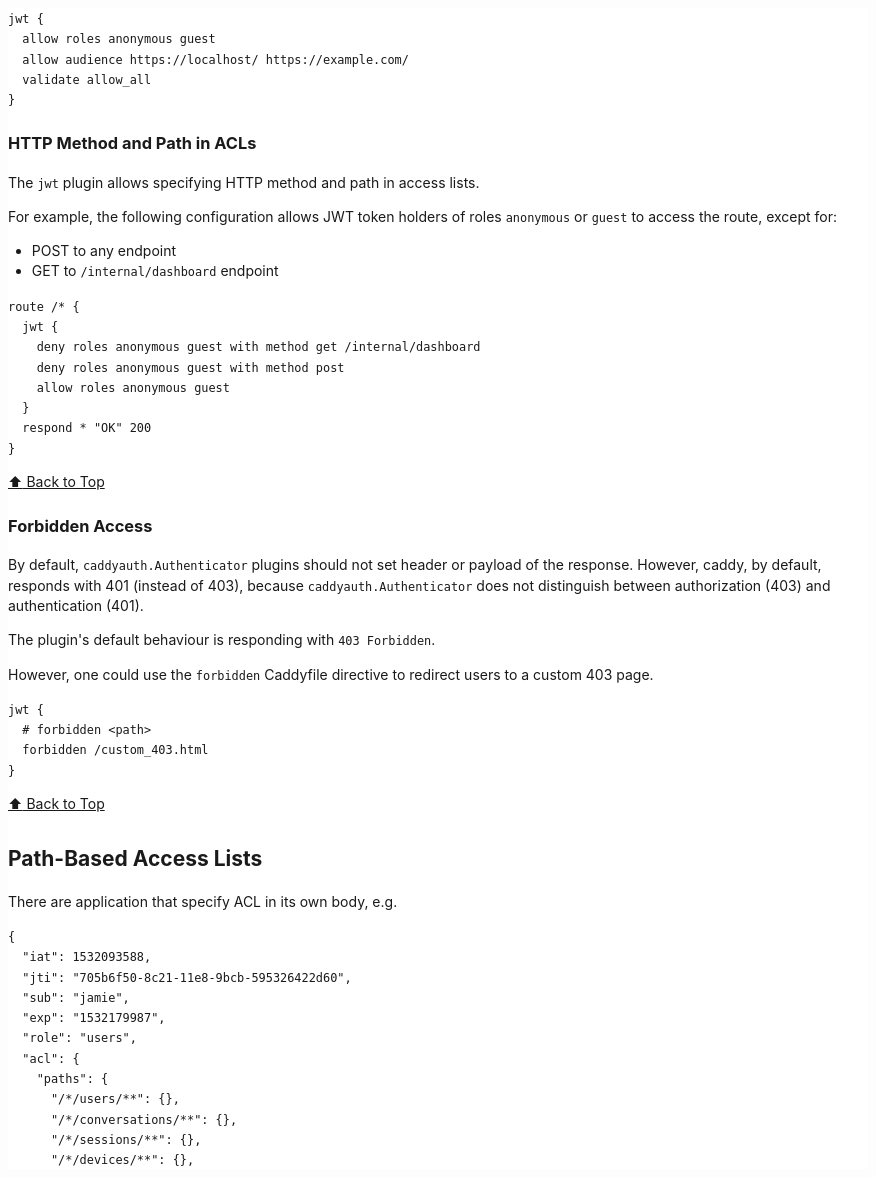 ```
jwt {
  allow roles anonymous guest
  allow audience https://localhost/ https://example.com/
  validate allow_all
}
```

### HTTP Method and Path in ACLs

The `jwt` plugin allows specifying HTTP method and path in access lists.

For example, the following configuration allows JWT token holders of
roles `anonymous` or `guest` to access the route, except for:
* POST to any endpoint
* GET to `/internal/dashboard` endpoint


```
route /* {
  jwt {
    deny roles anonymous guest with method get /internal/dashboard
    deny roles anonymous guest with method post
    allow roles anonymous guest
  }
  respond * "OK" 200
}
```

[:arrow_up: Back to Top](#table-of-contents)

### Forbidden Access

By default, `caddyauth.Authenticator` plugins should not set header or payload of the
response. However, caddy, by default, responds with 401 (instead of 403),
because `caddyauth.Authenticator` does not distinguish between authorization (403)
and authentication (401).

The plugin's default behaviour is responding with `403 Forbidden`.

However, one could use the `forbidden` Caddyfile directive to redirect users
to a custom 403 page.

```
jwt {
  # forbidden <path>
  forbidden /custom_403.html
}
```

[:arrow_up: Back to Top](#table-of-contents)

## Path-Based Access Lists

There are application that specify ACL in its own body, e.g.

```
{
  "iat": 1532093588,
  "jti": "705b6f50-8c21-11e8-9bcb-595326422d60",
  "sub": "jamie",
  "exp": "1532179987",
  "role": "users",
  "acl": {
    "paths": {
      "/*/users/**": {},
      "/*/conversations/**": {},
      "/*/sessions/**": {},
      "/*/devices/**": {},
```